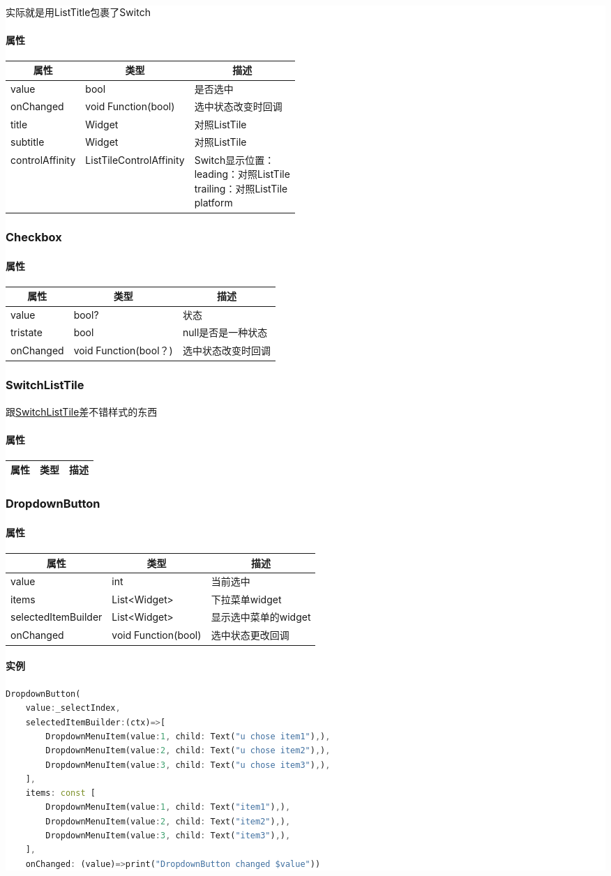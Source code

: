 实际就是用ListTitle包裹了Switch

#### 属性

属性|类型|描述
---|---|---
value|bool|是否选中
onChanged|void Function(bool)|选中状态改变时回调
title|Widget|对照ListTile
subtitle|Widget|对照ListTile
controlAffinity|ListTileControlAffinity|Switch显示位置：<br/>leading：对照ListTile<br/>trailing：对照ListTile<br/>platform

### <a id="Checkbox">Checkbox</a>

#### 属性

属性|类型|描述
---|---|---
value|bool?|状态
tristate|bool|null是否是一种状态
onChanged|void Function(bool？)|选中状态改变时回调

### <a id="CheckboxListTile">SwitchListTile</a>

跟[SwitchListTile](#SwitchListTile)差不错样式的东西

#### 属性

属性|类型|描述
---|---|---


### <a id="DropdownButton">DropdownButton</a>

#### 属性

属性|类型|描述
---|---|---
value|int|当前选中
items|List\<Widget\>|下拉菜单widget
selectedItemBuilder|List\<Widget\>|显示选中菜单的widget
onChanged|void Function(bool)|选中状态更改回调

#### 实例
```dart
DropdownButton(
    value:_selectIndex,
    selectedItemBuilder:(ctx)=>[
        DropdownMenuItem(value:1, child: Text("u chose item1"),),
        DropdownMenuItem(value:2, child: Text("u chose item2"),),
        DropdownMenuItem(value:3, child: Text("u chose item3"),),
    ],
    items: const [
        DropdownMenuItem(value:1, child: Text("item1"),),
        DropdownMenuItem(value:2, child: Text("item2"),),
        DropdownMenuItem(value:3, child: Text("item3"),),
    ],
    onChanged: (value)=>print("DropdownButton changed $value"))
```
